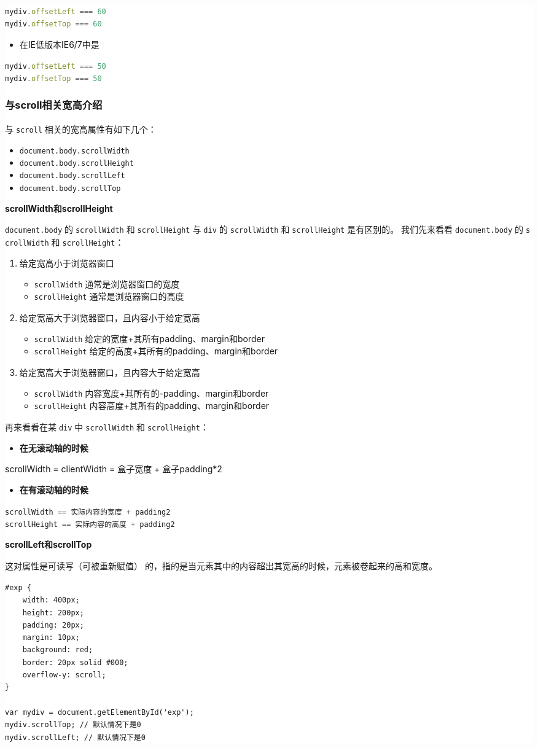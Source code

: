```javascript
mydiv.offsetLeft === 60
mydiv.offsetTop === 60
```

 - 在IE低版本IE6/7中是

```javascript
mydiv.offsetLeft === 50
mydiv.offsetTop === 50
```

### 与scroll相关宽高介绍

与 `scroll` 相关的宽高属性有如下几个：

 - `document.body.scrollWidth`
 - `document.body.scrollHeight`
 - `document.body.scrollLeft`
 - `document.body.scrollTop`
 
**scrollWidth和scrollHeight**

`document.body` 的 `scrollWidth` 和 `scrollHeight` 与 `div` 的 `scrollWidth` 和 `scrollHeight` 是有区别的。
我们先来看看 `document.body` 的 `scrollWidth` 和 `scrollHeight`：

1. 给定宽高小于浏览器窗口

	* `scrollWidth` 通常是浏览器窗口的宽度
	* `scrollHeight` 通常是浏览器窗口的高度

2. 给定宽高大于浏览器窗口，且内容小于给定宽高

	* `scrollWidth` 给定的宽度+其所有padding、margin和border
	* `scrollHeight` 给定的高度+其所有的padding、margin和border

3. 给定宽高大于浏览器窗口，且内容大于给定宽高

	* `scrollWidth` 内容宽度+其所有的-padding、margin和border
	* `scrollHeight` 内容高度+其所有的padding、margin和border

再来看看在某 `div` 中 `scrollWidth` 和 `scrollHeight`：

- **在无滚动轴的时候**

scrollWidth = clientWidth = 盒子宽度 + 盒子padding*2


- **在有滚动轴的时候**

```javascript
scrollWidth == 实际内容的宽度 + padding2
scrollHeight == 实际内容的高度 + padding2
```

**scrollLeft和scrollTop**

这对属性是可读写（可被重新赋值） 的，指的是当元素其中的内容超出其宽高的时候，元素被卷起来的高和宽度。

```
#exp {
    width: 400px;
    height: 200px;
    padding: 20px;
    margin: 10px;
    background: red;
    border: 20px solid #000;
    overflow-y: scroll;
}

var mydiv = document.getElementById('exp');
mydiv.scrollTop; // 默认情况下是0
mydiv.scrollLeft; // 默认情况下是0

```